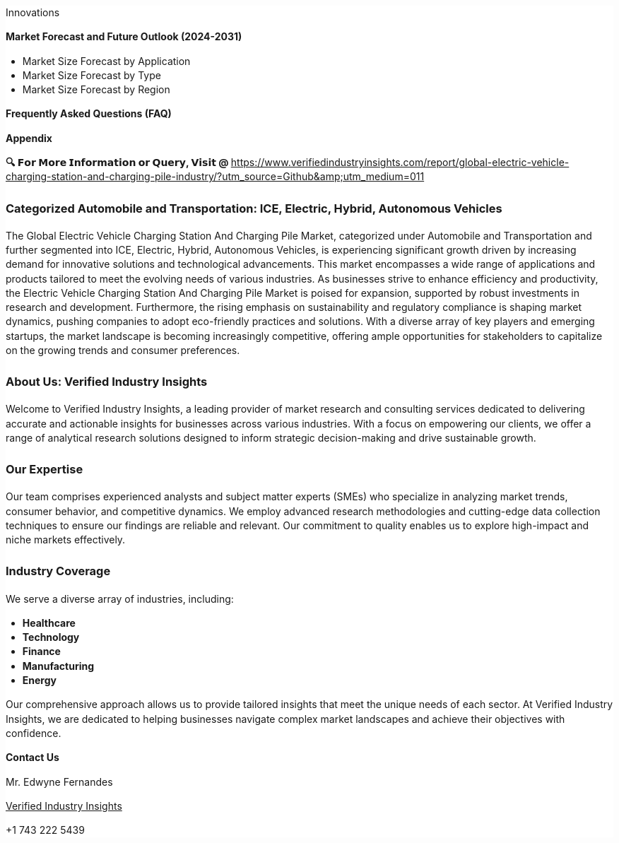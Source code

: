 Innovations</li></ul><p><strong>Market Forecast and Future Outlook (2024-2031)</strong></p><ul><li>Market Size Forecast by Application</li><li>Market Size Forecast by Type</li><li>Market Size Forecast by Region</li></ul><p><strong>Frequently Asked Questions (FAQ)</strong></p><p><strong>Appendix<br /></strong></p><p><strong>🔍 𝗙𝗼𝗿 𝗠𝗼𝗿𝗲 𝗜𝗻𝗳𝗼𝗿𝗺𝗮𝘁𝗶𝗼𝗻 𝗼𝗿 𝗤𝘂𝗲𝗿𝘆, 𝗩𝗶𝘀𝗶𝘁 @ </strong><a href="https://www.verifiedindustryinsights.com/report/global-electric-vehicle-charging-station-and-charging-pile-industry/?utm_source=Github&amp;utm_medium=011">https://www.verifiedindustryinsights.com/report/global-electric-vehicle-charging-station-and-charging-pile-industry/?utm_source=Github&amp;utm_medium=011</a>&nbsp;</p><h3>Categorized Automobile and Transportation: ICE, Electric, Hybrid, Autonomous Vehicles </h3><p>The Global Electric Vehicle Charging Station And Charging Pile Market, categorized under Automobile and Transportation and further segmented into ICE, Electric, Hybrid, Autonomous Vehicles, is experiencing significant growth driven by increasing demand for innovative solutions and technological advancements. This market encompasses a wide range of applications and products tailored to meet the evolving needs of various industries. As businesses strive to enhance efficiency and productivity, the Electric Vehicle Charging Station And Charging Pile Market is poised for expansion, supported by robust investments in research and development. Furthermore, the rising emphasis on sustainability and regulatory compliance is shaping market dynamics, pushing companies to adopt eco-friendly practices and solutions. With a diverse array of key players and emerging startups, the market landscape is becoming increasingly competitive, offering ample opportunities for stakeholders to capitalize on the growing trends and consumer preferences.</p><h3>About Us: Verified Industry Insights</h3><p>Welcome to Verified Industry Insights, a leading provider of market research and consulting services dedicated to delivering accurate and actionable insights for businesses across various industries. With a focus on empowering our clients, we offer a range of analytical research solutions designed to inform strategic decision-making and drive sustainable growth.</p><h3>Our Expertise</h3><p>Our team comprises experienced analysts and subject matter experts (SMEs) who specialize in analyzing market trends, consumer behavior, and competitive dynamics. We employ advanced research methodologies and cutting-edge data collection techniques to ensure our findings are reliable and relevant. Our commitment to quality enables us to explore high-impact and niche markets effectively.</p><h3>Industry Coverage</h3><p>We serve a diverse array of industries, including:</p><ul><li><strong>Healthcare</strong></li><li><strong>Technology</strong></li><li><strong>Finance</strong></li><li><strong>Manufacturing</strong></li><li><strong>Energy</strong></li></ul><p>Our comprehensive approach allows us to provide tailored insights that meet the unique needs of each sector. At Verified Industry Insights, we are dedicated to helping businesses navigate complex market landscapes and achieve their objectives with confidence.</p><p><strong>Contact Us</strong></p><p>Mr. Edwyne Fernandes</p><p><a href="https://www.verifiedindustryinsights.com/">Verified Industry Insights</a></p><p>+1 743 222 5439</p>
